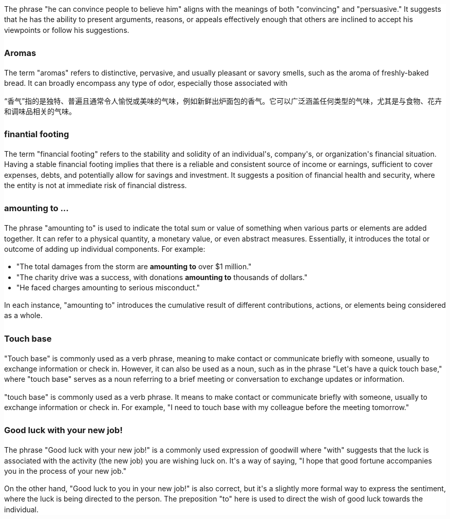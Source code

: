 The phrase "he can convince people to believe him" aligns with the meanings of both "convincing" and "persuasive." It suggests that he has the ability to present arguments, reasons, or appeals effectively enough that others are inclined to accept his viewpoints or follow his suggestions.

### Aromas

The term "aromas" refers to distinctive, pervasive, and usually pleasant or savory smells, such as the aroma of freshly-baked bread. It can broadly encompass any type of odor, especially those associated with

“香气”指的是独特、普遍且通常令人愉悦或美味的气味，例如新鲜出炉面包的香气。它可以广泛涵盖任何类型的气味，尤其是与食物、花卉和调味品相关的气味。

### finantial footing

The term "financial footing" refers to the stability and solidity of an individual's, company's, or organization's financial situation. Having a stable financial footing implies that there is a reliable and consistent source of income or earnings, sufficient to cover expenses, debts, and potentially allow for savings and investment. It suggests a position of financial health and security, where the entity is not at immediate risk of financial distress.

### amounting to ...

The phrase "amounting to" is used to indicate the total sum or value of something when various parts or elements are added together. It can refer to a physical quantity, a monetary value, or even abstract measures. Essentially, it introduces the total or outcome of adding up individual components. For example:

- "The total damages from the storm are **amounting to** over $1 million."
- "The charity drive was a success, with donations **amounting to** thousands of dollars."
- "He faced charges amounting to serious misconduct."

In each instance, "amounting to" introduces the cumulative result of different contributions, actions, or elements being considered as a whole.

### Touch base

"Touch base" is commonly used as a verb phrase, meaning to make contact or communicate briefly with someone, usually to exchange information or check in. However, it can also be used as a noun, such as in the phrase "Let's have a quick touch base," where "touch base" serves as a noun referring to a brief meeting or conversation to exchange updates or information. 

"touch base" is commonly used as a verb phrase. It means to make contact or communicate briefly with someone, usually to exchange information or check in. For example, "I need to touch base with my colleague before the meeting tomorrow."

### Good luck with your new job!

The phrase "Good luck with your new job!" is a commonly used expression of goodwill where "with" suggests that the luck is associated with the activity (the new job) you are wishing luck on. It's a way of saying, "I hope that good fortune accompanies you in the process of your new job."

On the other hand, "Good luck to you in your new job!" is also correct, but it's a slightly more formal way to express the sentiment, where the luck is being directed to the person. The preposition "to" here is used to direct the wish of good luck towards the individual.
